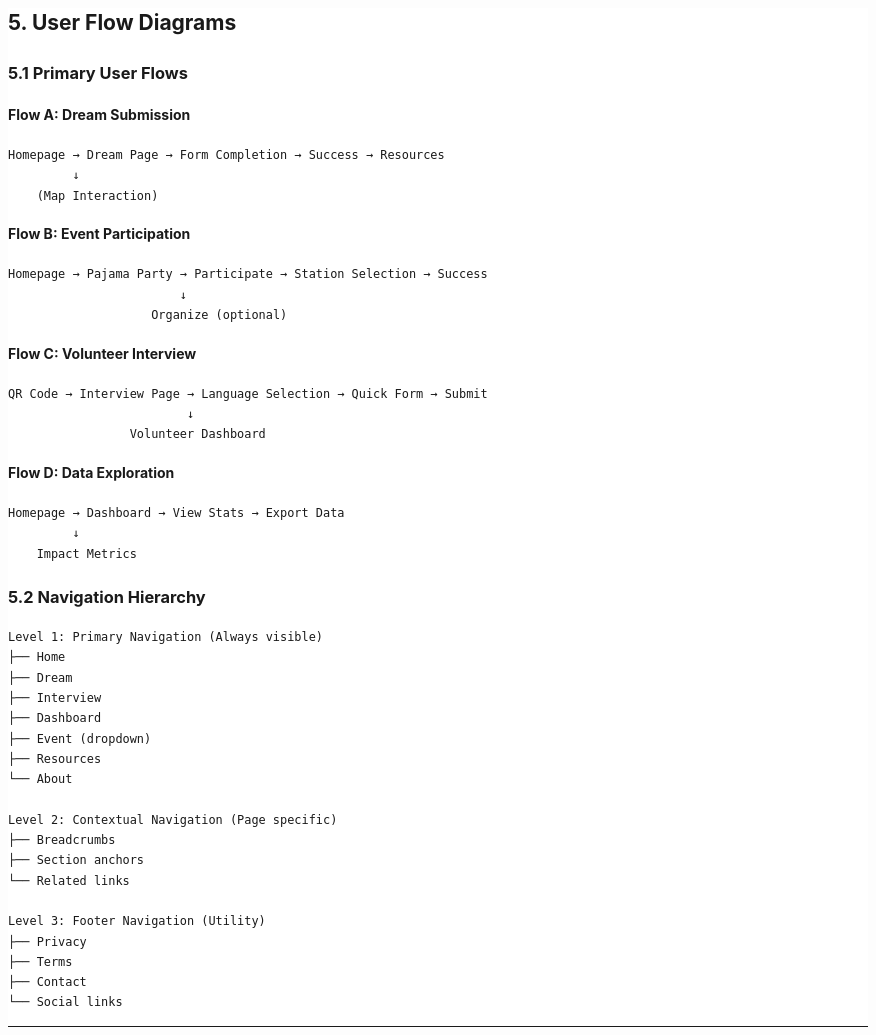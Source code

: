## 5. User Flow Diagrams

### 5.1 Primary User Flows

#### Flow A: Dream Submission
```
Homepage → Dream Page → Form Completion → Success → Resources
         ↓
    (Map Interaction)
```

#### Flow B: Event Participation
```
Homepage → Pajama Party → Participate → Station Selection → Success
                        ↓
                    Organize (optional)
```

#### Flow C: Volunteer Interview
```
QR Code → Interview Page → Language Selection → Quick Form → Submit
                         ↓
                 Volunteer Dashboard
```

#### Flow D: Data Exploration
```
Homepage → Dashboard → View Stats → Export Data
         ↓
    Impact Metrics
```

### 5.2 Navigation Hierarchy

```
Level 1: Primary Navigation (Always visible)
├── Home
├── Dream
├── Interview
├── Dashboard
├── Event (dropdown)
├── Resources
└── About

Level 2: Contextual Navigation (Page specific)
├── Breadcrumbs
├── Section anchors
└── Related links

Level 3: Footer Navigation (Utility)
├── Privacy
├── Terms
├── Contact
└── Social links
```

---